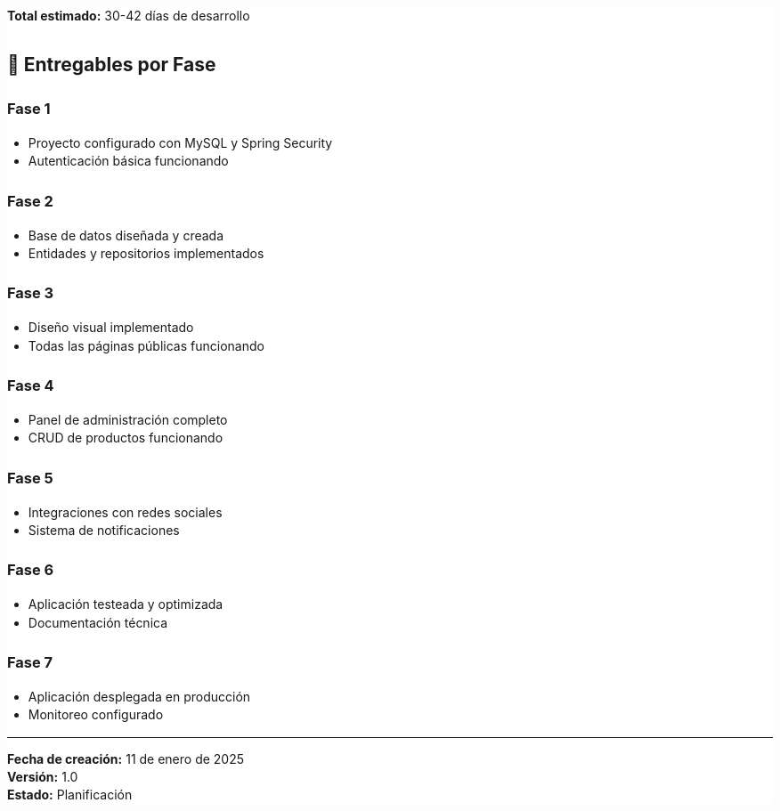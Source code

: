 **Total estimado:** 30-42 días de desarrollo

## 🎯 Entregables por Fase

### Fase 1
- Proyecto configurado con MySQL y Spring Security
- Autenticación básica funcionando

### Fase 2
- Base de datos diseñada y creada
- Entidades y repositorios implementados

### Fase 3
- Diseño visual implementado
- Todas las páginas públicas funcionando

### Fase 4
- Panel de administración completo
- CRUD de productos funcionando

### Fase 5
- Integraciones con redes sociales
- Sistema de notificaciones

### Fase 6
- Aplicación testeada y optimizada
- Documentación técnica

### Fase 7
- Aplicación desplegada en producción
- Monitoreo configurado

---

**Fecha de creación:** 11 de enero de 2025  
**Versión:** 1.0  
**Estado:** Planificación
